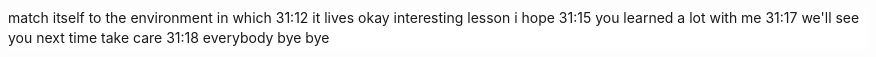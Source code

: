 match itself to the environment in which
31:12
it lives okay interesting lesson i hope
31:15
you learned a lot with me
31:17
we'll see you next time take care
31:18
everybody bye bye
